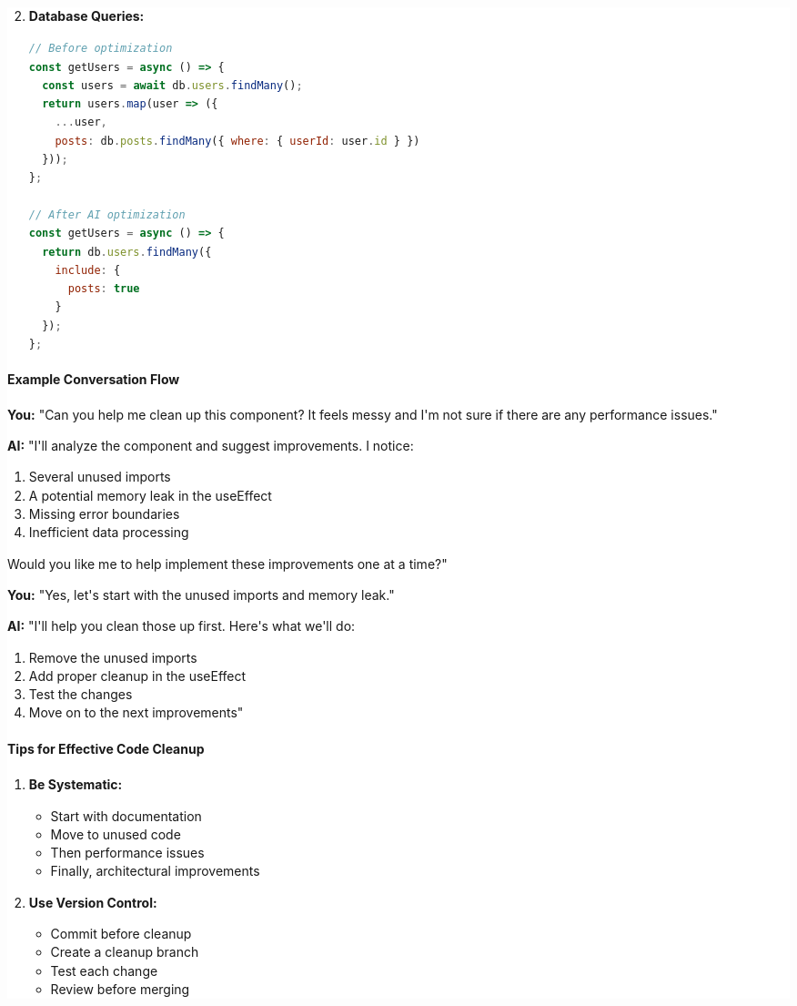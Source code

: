    ```javascript
   ```

2. **Database Queries:**
   ```javascript
   // Before optimization
   const getUsers = async () => {
     const users = await db.users.findMany();
     return users.map(user => ({
       ...user,
       posts: db.posts.findMany({ where: { userId: user.id } })
     }));
   };

   // After AI optimization
   const getUsers = async () => {
     return db.users.findMany({
       include: {
         posts: true
       }
     });
   };
   ```

#### Example Conversation Flow

**You:** "Can you help me clean up this component? It feels messy and I'm not sure if there are any performance issues."

**AI:** "I'll analyze the component and suggest improvements. I notice:
1. Several unused imports
2. A potential memory leak in the useEffect
3. Missing error boundaries
4. Inefficient data processing

Would you like me to help implement these improvements one at a time?"

**You:** "Yes, let's start with the unused imports and memory leak."

**AI:** "I'll help you clean those up first. Here's what we'll do:
1. Remove the unused imports
2. Add proper cleanup in the useEffect
3. Test the changes
4. Move on to the next improvements"

#### Tips for Effective Code Cleanup

1. **Be Systematic:**
   - Start with documentation
   - Move to unused code
   - Then performance issues
   - Finally, architectural improvements

2. **Use Version Control:**
   - Commit before cleanup
   - Create a cleanup branch
   - Test each change
   - Review before merging
